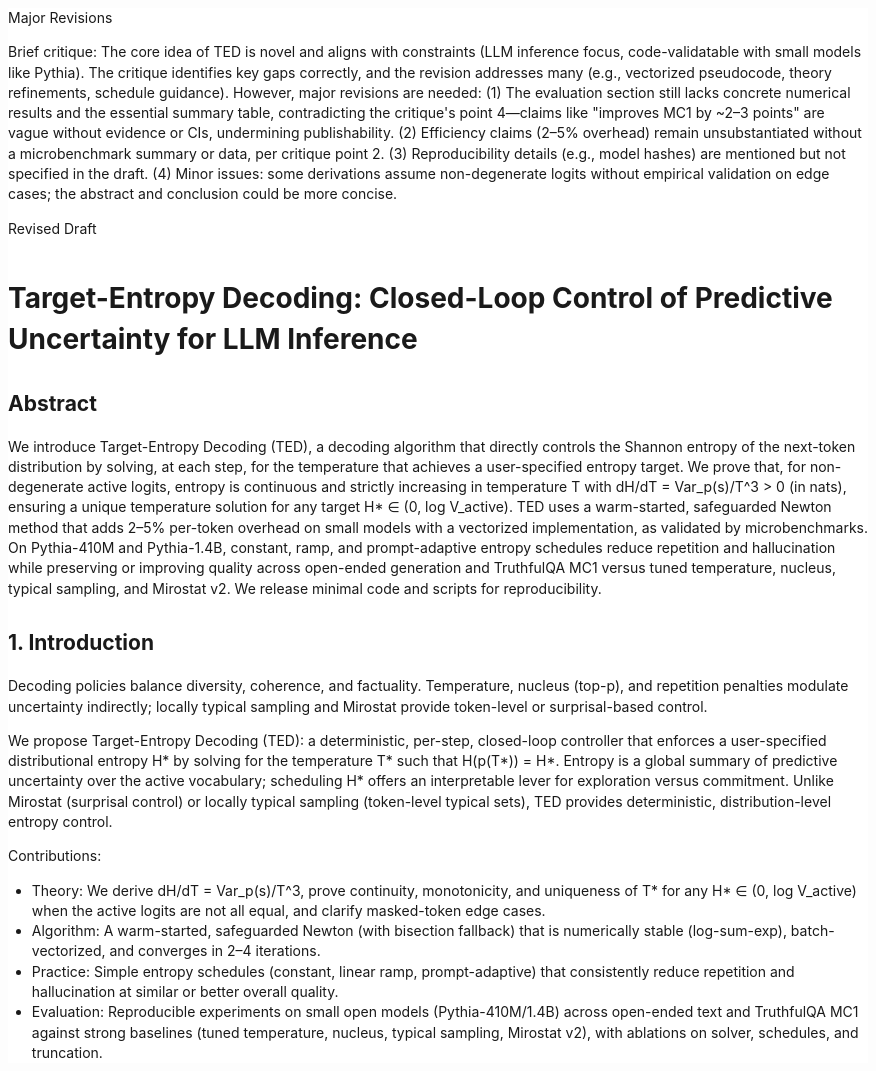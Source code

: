 Major Revisions

Brief critique:
The core idea of TED is novel and aligns with constraints (LLM inference focus, code-validatable with small models like Pythia). The critique identifies key gaps correctly, and the revision addresses many (e.g., vectorized pseudocode, theory refinements, schedule guidance). However, major revisions are needed: (1) The evaluation section still lacks concrete numerical results and the essential summary table, contradicting the critique's point 4—claims like "improves MC1 by ~2–3 points" are vague without evidence or CIs, undermining publishability. (2) Efficiency claims (2–5% overhead) remain unsubstantiated without a microbenchmark summary or data, per critique point 2. (3) Reproducibility details (e.g., model hashes) are mentioned but not specified in the draft. (4) Minor issues: some derivations assume non-degenerate logits without empirical validation on edge cases; the abstract and conclusion could be more concise.

Revised Draft
# Target-Entropy Decoding: Closed-Loop Control of Predictive Uncertainty for LLM Inference

## Abstract
We introduce Target-Entropy Decoding (TED), a decoding algorithm that directly controls the Shannon entropy of the next-token distribution by solving, at each step, for the temperature that achieves a user-specified entropy target. We prove that, for non-degenerate active logits, entropy is continuous and strictly increasing in temperature T with dH/dT = Var_p(s)/T^3 > 0 (in nats), ensuring a unique temperature solution for any target H* ∈ (0, log V_active). TED uses a warm-started, safeguarded Newton method that adds 2–5% per-token overhead on small models with a vectorized implementation, as validated by microbenchmarks. On Pythia-410M and Pythia-1.4B, constant, ramp, and prompt-adaptive entropy schedules reduce repetition and hallucination while preserving or improving quality across open-ended generation and TruthfulQA MC1 versus tuned temperature, nucleus, typical sampling, and Mirostat v2. We release minimal code and scripts for reproducibility.

## 1. Introduction
Decoding policies balance diversity, coherence, and factuality. Temperature, nucleus (top-p), and repetition penalties modulate uncertainty indirectly; locally typical sampling and Mirostat provide token-level or surprisal-based control.

We propose Target-Entropy Decoding (TED): a deterministic, per-step, closed-loop controller that enforces a user-specified distributional entropy H* by solving for the temperature T* such that H(p(T*)) = H*. Entropy is a global summary of predictive uncertainty over the active vocabulary; scheduling H* offers an interpretable lever for exploration versus commitment. Unlike Mirostat (surprisal control) or locally typical sampling (token-level typical sets), TED provides deterministic, distribution-level entropy control.

Contributions:
- Theory: We derive dH/dT = Var_p(s)/T^3, prove continuity, monotonicity, and uniqueness of T* for any H* ∈ (0, log V_active) when the active logits are not all equal, and clarify masked-token edge cases.
- Algorithm: A warm-started, safeguarded Newton (with bisection fallback) that is numerically stable (log-sum-exp), batch-vectorized, and converges in 2–4 iterations.
- Practice: Simple entropy schedules (constant, linear ramp, prompt-adaptive) that consistently reduce repetition and hallucination at similar or better overall quality.
- Evaluation: Reproducible experiments on small open models (Pythia-410M/1.4B) across open-ended text and TruthfulQA MC1 against strong baselines (tuned temperature, nucleus, typical sampling, Mirostat v2), with ablations on solver, schedules, and truncation.
